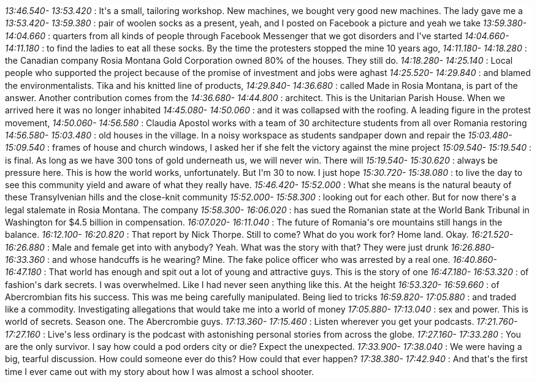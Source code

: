 *13:46.540- 13:53.420* :  It's a small, tailoring workshop. New machines, we bought very good new machines. The lady gave me a
*13:53.420- 13:59.380* :  pair of woolen socks as a present, yeah, and I posted on Facebook a picture and yeah we take
*13:59.380- 14:04.660* :  quarters from all kinds of people through Facebook Messenger that we got disorders and I've started
*14:04.660- 14:11.180* :  to find the ladies to eat all these socks. By the time the protesters stopped the mine 10 years ago,
*14:11.180- 14:18.280* :  the Canadian company Rosia Montana Gold Corporation owned 80% of the houses. They still do.
*14:18.280- 14:25.140* :  Local people who supported the project because of the promise of investment and jobs were aghast
*14:25.520- 14:29.840* :  and blamed the environmentalists. Tika and his knitted line of products,
*14:29.840- 14:36.680* :  called Made in Rosia Montana, is part of the answer. Another contribution comes from the
*14:36.680- 14:44.800* :  architect. This is the Unitarian Parish House. When we arrived here it was no longer inhabited
*14:45.080- 14:50.060* :  and it was collapsed with the roofing. A leading figure in the protest movement,
*14:50.060- 14:56.580* :  Claudia Apostol works with a team of 30 architecture students from all over Romania restoring
*14:56.580- 15:03.480* :  old houses in the village. In a noisy workspace as students sandpaper down and repair the
*15:03.480- 15:09.540* :  frames of house and church windows, I asked her if she felt the victory against the mine project
*15:09.540- 15:19.540* :  is final. As long as we have 300 tons of gold underneath us, we will never win. There will
*15:19.540- 15:30.620* :  always be pressure here. This is how the world works, unfortunately. But I'm 30 to now. I just hope
*15:30.720- 15:38.080* :  to live the day to see this community yield and aware of what they really have.
*15:46.420- 15:52.000* :  What she means is the natural beauty of these Transylvenian hills and the close-knit community
*15:52.000- 15:58.300* :  looking out for each other. But for now there's a legal stalemate in Rosia Montana. The company
*15:58.300- 16:06.020* :  has sued the Romanian state at the World Bank Tribunal in Washington for $4.5 billion in compensation.
*16:07.020- 16:11.040* :  The future of Romania's ore mountains still hangs in the balance.
*16:12.100- 16:20.820* :  That report by Nick Thorpe. Still to come? What do you work for? Home land. Okay.
*16:21.520- 16:26.880* :  Male and female get into with anybody? Yeah. What was the story with that? They were just drunk
*16:26.880- 16:33.360* :  and whose handcuffs is he wearing? Mine. The fake police officer who was arrested by a real one.
*16:40.860- 16:47.180* :  That world has enough and spit out a lot of young and attractive guys. This is the story of one
*16:47.180- 16:53.320* :  of fashion's dark secrets. I was overwhelmed. Like I had never seen anything like this. At the height
*16:53.320- 16:59.660* :  of Abercrombian fits his success. This was me being carefully manipulated. Being lied to tricks
*16:59.820- 17:05.880* :  and traded like a commodity. Investigating allegations that would take me into a world of money
*17:05.880- 17:13.040* :  sex and power. This is world of secrets. Season one. The Abercrombie guys.
*17:13.360- 17:15.460* :  Listen wherever you get your podcasts.
*17:21.760- 17:27.160* :  Live's less ordinary is the podcast with astonishing personal stories from across the globe.
*17:27.160- 17:33.280* :  You are the only survivor. I say how could a pod orders city or die? Expect the unexpected.
*17:33.900- 17:38.040* :  We were having a big, tearful discussion. How could someone ever do this? How could that ever happen?
*17:38.380- 17:42.940* :  And that's the first time I ever came out with my story about how I was almost a school shooter.